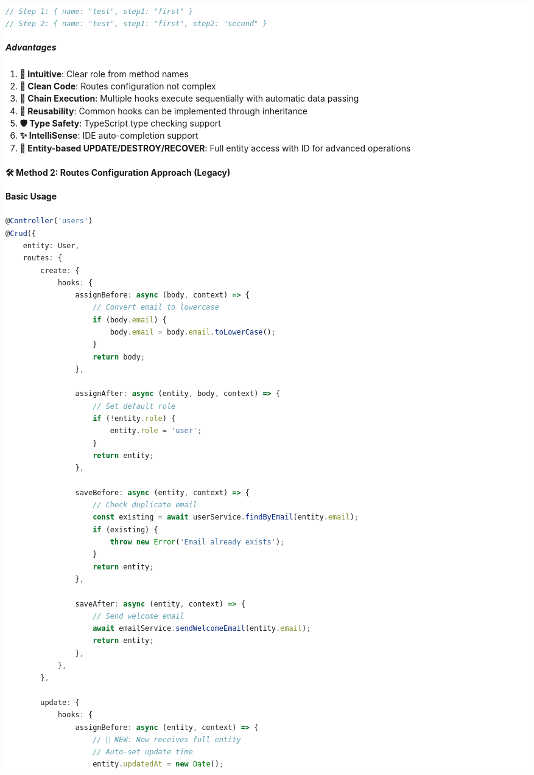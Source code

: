 ```typescript
// Step 1: { name: "test", step1: "first" }
// Step 2: { name: "test", step1: "first", step2: "second" }
```

##### Advantages

1.  **🎯 Intuitive**: Clear role from method names
2.  **🧹 Clean Code**: Routes configuration not complex
3.  **🔗 Chain Execution**: Multiple hooks execute sequentially with automatic data passing
4.  **🔄 Reusability**: Common hooks can be implemented through inheritance
5.  **🛡️ Type Safety**: TypeScript type checking support
6.  **✨ IntelliSense**: IDE auto-completion support
7.  **🚀 Entity-based UPDATE/DESTROY/RECOVER**: Full entity access with ID for advanced operations

#### 🛠️ Method 2: Routes Configuration Approach (Legacy)

#### Basic Usage

```typescript
@Controller('users')
@Crud({
    entity: User,
    routes: {
        create: {
            hooks: {
                assignBefore: async (body, context) => {
                    // Convert email to lowercase
                    if (body.email) {
                        body.email = body.email.toLowerCase();
                    }
                    return body;
                },

                assignAfter: async (entity, body, context) => {
                    // Set default role
                    if (!entity.role) {
                        entity.role = 'user';
                    }
                    return entity;
                },

                saveBefore: async (entity, context) => {
                    // Check duplicate email
                    const existing = await userService.findByEmail(entity.email);
                    if (existing) {
                        throw new Error('Email already exists');
                    }
                    return entity;
                },

                saveAfter: async (entity, context) => {
                    // Send welcome email
                    await emailService.sendWelcomeEmail(entity.email);
                    return entity;
                },
            },
        },

        update: {
            hooks: {
                assignBefore: async (entity, context) => {
                    // 🚀 NEW: Now receives full entity
                    // Auto-set update time
                    entity.updatedAt = new Date();
```